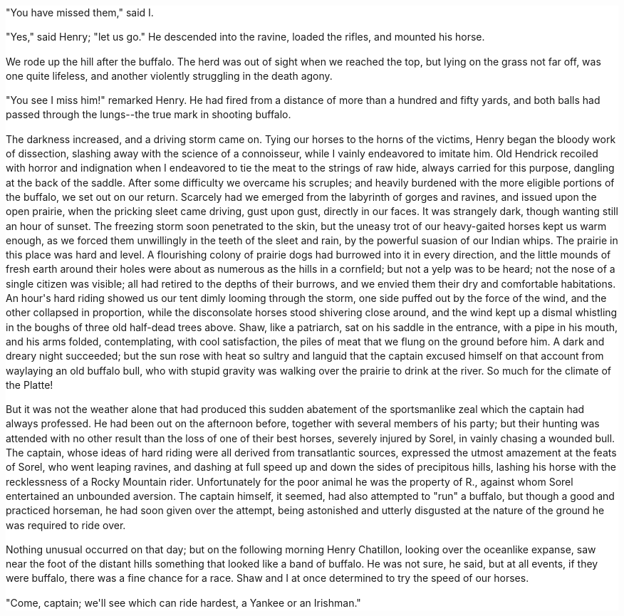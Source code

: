 "You have missed them," said I.

"Yes," said Henry; "let us go." He descended into the ravine, loaded the rifles, and mounted his horse.

We rode up the hill after the buffalo. The herd was out of sight when we reached the top, but lying on the grass not far off, was one quite lifeless, and another violently struggling in the death agony.

"You see I miss him!" remarked Henry. He had fired from a distance of more than a hundred and fifty yards, and both balls had passed through the lungs--the true mark in shooting buffalo.

The darkness increased, and a driving storm came on. Tying our horses to the horns of the victims, Henry began the bloody work of dissection, slashing away with the science of a connoisseur, while I vainly endeavored to imitate him. Old Hendrick recoiled with horror and indignation when I endeavored to tie the meat to the strings of raw hide, always carried for this purpose, dangling at the back of the saddle. After some difficulty we overcame his scruples; and heavily burdened with the more eligible portions of the buffalo, we set out on our return. Scarcely had we emerged from the labyrinth of gorges and ravines, and issued upon the open prairie, when the pricking sleet came driving, gust upon gust, directly in our faces. It was strangely dark, though wanting still an hour of sunset. The freezing storm soon penetrated to the skin, but the uneasy trot of our heavy-gaited horses kept us warm enough, as we forced them unwillingly in the teeth of the sleet and rain, by the powerful suasion of our Indian whips. The prairie in this place was hard and level. A flourishing colony of prairie dogs had burrowed into it in every direction, and the little mounds of fresh earth around their holes were about as numerous as the hills in a cornfield; but not a yelp was to be heard; not the nose of a single citizen was visible; all had retired to the depths of their burrows, and we envied them their dry and comfortable habitations. An hour's hard riding showed us our tent dimly looming through the storm, one side puffed out by the force of the wind, and the other collapsed in proportion, while the disconsolate horses stood shivering close around, and the wind kept up a dismal whistling in the boughs of three old half-dead trees above. Shaw, like a patriarch, sat on his saddle in the entrance, with a pipe in his mouth, and his arms folded, contemplating, with cool satisfaction, the piles of meat that we flung on the ground before him. A dark and dreary night succeeded; but the sun rose with heat so sultry and languid that the captain excused himself on that account from waylaying an old buffalo bull, who with stupid gravity was walking over the prairie to drink at the river. So much for the climate of the Platte!

But it was not the weather alone that had produced this sudden abatement of the sportsmanlike zeal which the captain had always professed. He had been out on the afternoon before, together with several members of his party; but their hunting was attended with no other result than the loss of one of their best horses, severely injured by Sorel, in vainly chasing a wounded bull. The captain, whose ideas of hard riding were all derived from transatlantic sources, expressed the utmost amazement at the feats of Sorel, who went leaping ravines, and dashing at full speed up and down the sides of precipitous hills, lashing his horse with the recklessness of a Rocky Mountain rider. Unfortunately for the poor animal he was the property of R., against whom Sorel entertained an unbounded aversion. The captain himself, it seemed, had also attempted to "run" a buffalo, but though a good and practiced horseman, he had soon given over the attempt, being astonished and utterly disgusted at the nature of the ground he was required to ride over.

Nothing unusual occurred on that day; but on the following morning Henry Chatillon, looking over the oceanlike expanse, saw near the foot of the distant hills something that looked like a band of buffalo. He was not sure, he said, but at all events, if they were buffalo, there was a fine chance for a race. Shaw and I at once determined to try the speed of our horses.

"Come, captain; we'll see which can ride hardest, a Yankee or an Irishman."
